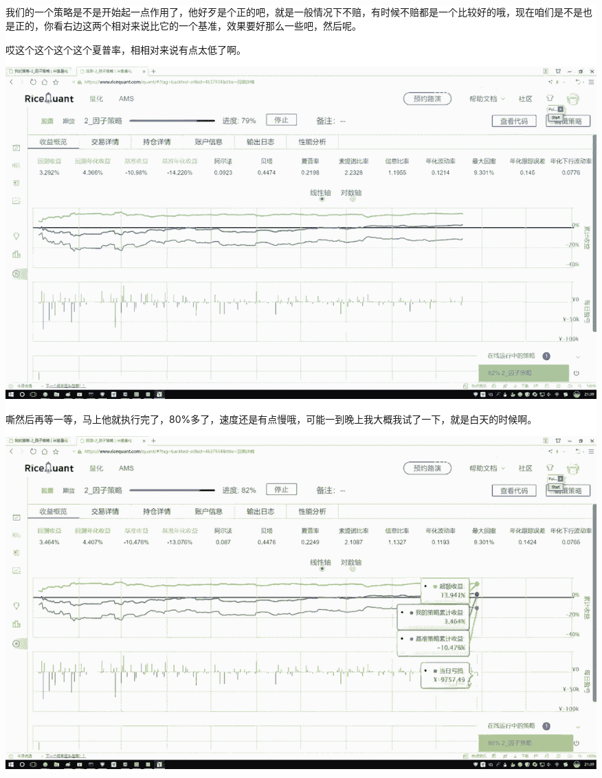 我们的一个策略是不是开始起一点作用了，他好歹是个正的吧，就是一般情况下不赔，有时候不赔都是一个比较好的哦，现在咱们是不是也是正的，你看右边这两个相对来说比它的一个基准，效果要好那么一些吧，然后呢。

哎这个这个这个这个夏普率，相相对来说有点太低了啊。

![](img/e8b0ba031b8e40d55bd49f46cc4a883d_89.png)

嘶然后再等一等，马上他就执行完了，80%多了，速度还是有点慢哦，可能一到晚上我大概我试了一下，就是白天的时候啊。



![](img/e8b0ba031b8e40d55bd49f46cc4a883d_91.png)
